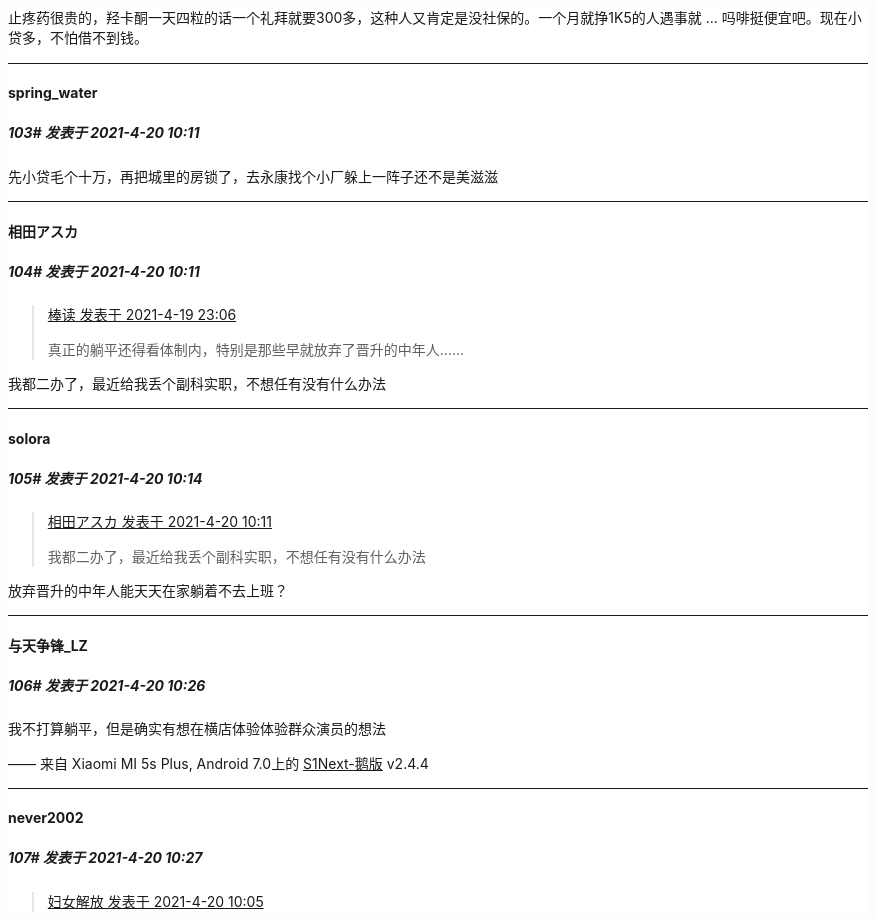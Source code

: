 止疼药很贵的，羟卡酮一天四粒的话一个礼拜就要300多，这种人又肯定是没社保的。一个月就挣1K5的人遇事就 ...</blockquote>
吗啡挺便宜吧。现在小贷多，不怕借不到钱。


-----

####  spring_water  
##### 103#       发表于 2021-4-20 10:11


先小贷毛个十万，再把城里的房锁了，去永康找个小厂躲上一阵子还不是美滋滋


-----

####  相田アスカ  
##### 104#       发表于 2021-4-20 10:11


<blockquote><a href="httphttps://bbs.saraba1st.com/2b/forum.php?mod=redirect&amp;goto=findpost&amp;pid=50992491&amp;ptid=1999936" target="_blank">棒读 发表于 2021-4-19 23:06</a>

真正的躺平还得看体制内，特别是那些早就放弃了晋升的中年人……</blockquote>
我都二办了，最近给我丢个副科实职，不想任有没有什么办法


-----

####  solora  
##### 105#       发表于 2021-4-20 10:14


<blockquote><a href="httphttps://bbs.saraba1st.com/2b/forum.php?mod=redirect&amp;goto=findpost&amp;pid=50995688&amp;ptid=1999936" target="_blank">相田アスカ 发表于 2021-4-20 10:11</a>

我都二办了，最近给我丢个副科实职，不想任有没有什么办法</blockquote>
放弃晋升的中年人能天天在家躺着不去上班？


-----

####  与天争锋_LZ  
##### 106#       发表于 2021-4-20 10:26


我不打算躺平，但是确实有想在横店体验体验群众演员的想法

—— 来自 Xiaomi MI 5s Plus, Android 7.0上的 [S1Next-鹅版](https://github.com/ykrank/S1-Next/releases) v2.4.4


-----

####  never2002  
##### 107#       发表于 2021-4-20 10:27


<blockquote><a href="httphttps://bbs.saraba1st.com/2b/forum.php?mod=redirect&amp;goto=findpost&amp;pid=50995594&amp;ptid=1999936" target="_blank">妇女解放 发表于 2021-4-20 10:05</a>
